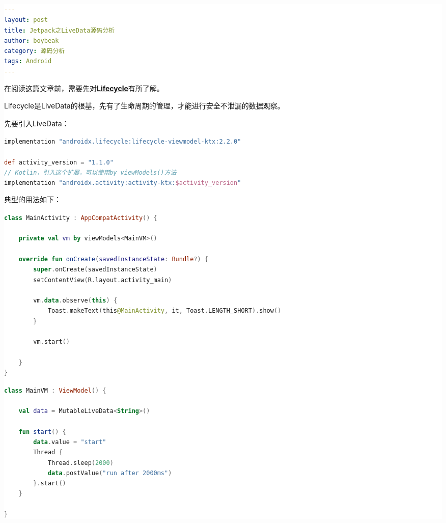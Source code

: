 ```yaml
---
layout: post
title: Jetpack之LiveData源码分析
author: boybeak
category: 源码分析
tags: Android
---
```



在阅读这篇文章前，需要先对[**Lifecycle**]({{site.base_url}}/源码分析系列/Jetpack之Lifecycle源码分析.md)有所了解。

Lifecycle是LiveData的根基，先有了生命周期的管理，才能进行安全不泄漏的数据观察。

先要引入LiveData：

```groovy
implementation "androidx.lifecycle:lifecycle-viewmodel-ktx:2.2.0"

def activity_version = "1.1.0"
// Kotlin，引入这个扩展，可以使用by viewModels()方法
implementation "androidx.activity:activity-ktx:$activity_version"
```

典型的用法如下：

```kotlin
class MainActivity : AppCompatActivity() {

    private val vm by viewModels<MainVM>()

    override fun onCreate(savedInstanceState: Bundle?) {
        super.onCreate(savedInstanceState)
        setContentView(R.layout.activity_main)

        vm.data.observe(this) {
            Toast.makeText(this@MainActivity, it, Toast.LENGTH_SHORT).show()
        }

        vm.start()

    }
}
```

```kotlin
class MainVM : ViewModel() {

    val data = MutableLiveData<String>()

    fun start() {
        data.value = "start"
        Thread {
            Thread.sleep(2000)
            data.postValue("run after 2000ms")
        }.start()
    }

}
```
